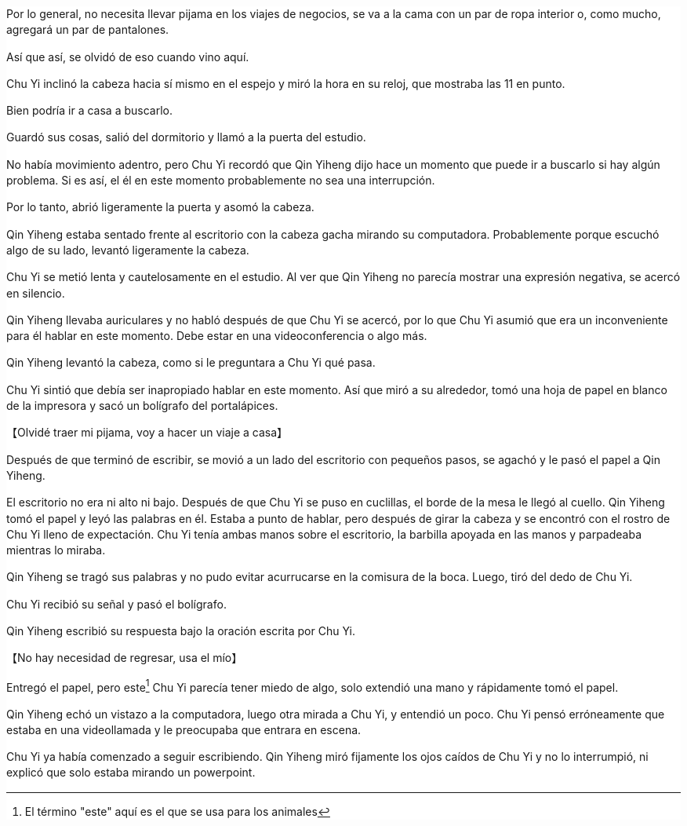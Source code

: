 Por lo general, no necesita llevar pijama en los viajes de negocios, se va a la cama con un par de ropa interior o, como mucho, agregará un par de pantalones.

Así que así, se olvidó de eso cuando vino aquí.

Chu Yi inclinó la cabeza hacia sí mismo en el espejo y miró la hora en su reloj, que mostraba las 11 en punto.

Bien podría ir a casa a buscarlo.

Guardó sus cosas, salió del dormitorio y llamó a la puerta del estudio.

No había movimiento adentro, pero Chu Yi recordó que Qin Yiheng dijo hace un momento que puede ir a buscarlo si hay algún problema. Si es así, el él en este momento probablemente no sea una interrupción.

Por lo tanto, abrió ligeramente la puerta y asomó la cabeza.

Qin Yiheng estaba sentado frente al escritorio con la cabeza gacha mirando su computadora. Probablemente porque escuchó algo de su lado, levantó ligeramente la cabeza.

Chu Yi se metió lenta y cautelosamente en el estudio. Al ver que Qin Yiheng no parecía mostrar una expresión negativa, se acercó en silencio.

Qin Yiheng llevaba auriculares y no habló después de que Chu Yi se acercó, por lo que Chu Yi asumió que era un inconveniente para él hablar en este momento. Debe estar en una videoconferencia o algo más.

Qin Yiheng levantó la cabeza, como si le preguntara a Chu Yi qué pasa.

Chu Yi sintió que debía ser inapropiado hablar en este momento. Así que miró a su alrededor, tomó una hoja de papel en blanco de la impresora y sacó un bolígrafo del portalápices.

【Olvidé traer mi pijama, voy a hacer un viaje a casa】

Después de que terminó de escribir, se movió a un lado del escritorio con pequeños pasos, se agachó y le pasó el papel a Qin Yiheng.

El escritorio no era ni alto ni bajo. Después de que Chu Yi se puso en cuclillas, el borde de la mesa le llegó al cuello. Qin Yiheng tomó el papel y leyó las palabras en él. Estaba a punto de hablar, pero después de girar la cabeza y se encontró con el rostro de Chu Yi lleno de expectación. Chu Yi tenía ambas manos sobre el escritorio, la barbilla apoyada en las manos y parpadeaba mientras lo miraba.

Qin Yiheng se tragó sus palabras y no pudo evitar acurrucarse en la comisura de la boca. Luego, tiró del dedo de Chu Yi.

Chu Yi recibió su señal y pasó el bolígrafo.

Qin Yiheng escribió su respuesta bajo la oración escrita por Chu Yi.

【No hay necesidad de regresar, usa el mío】

Entregó el papel, pero este[^1] Chu Yi parecía tener miedo de algo, solo extendió una mano y rápidamente tomó el papel.

Qin Yiheng echó un vistazo a la computadora, luego otra mirada a Chu Yi, y entendió un poco. Chu Yi pensó erróneamente que estaba en una videollamada y le preocupaba que entrara en escena.

Chu Yi ya había comenzado a seguir escribiendo. Qin Yiheng miró fijamente los ojos caídos de Chu Yi y no lo interrumpió, ni explicó que solo estaba mirando un powerpoint.


[^1]: El término "este" aquí es el que se usa para los animales
[^2]: Esto puede ser ducha o baño, solo significa lavarse. Voy a traducir esto a 'ducha' durante toda la novela.